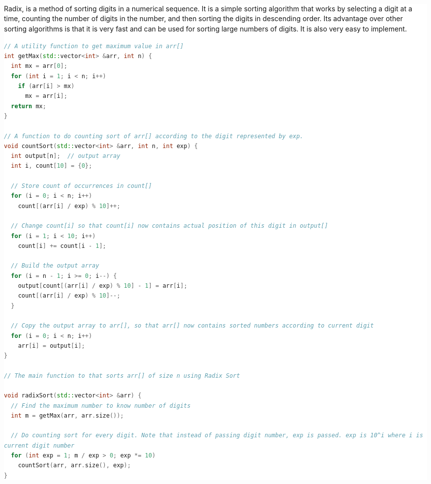 Radix, is a method of sorting digits in a numerical sequence. It is a simple sorting algorithm that works by selecting a digit at a time, counting the number of digits in the number, and then sorting the digits in descending order. Its advantage over other sorting algorithms is that it is very fast and can be used for sorting large numbers of digits. It is also very easy to implement.

```c++
// A utility function to get maximum value in arr[]
int getMax(std::vector<int> &arr, int n) {
  int mx = arr[0];
  for (int i = 1; i < n; i++)
    if (arr[i] > mx)
      mx = arr[i];
  return mx;
}

// A function to do counting sort of arr[] according to the digit represented by exp.
void countSort(std::vector<int> &arr, int n, int exp) {
  int output[n];  // output array
  int i, count[10] = {0};

  // Store count of occurrences in count[]
  for (i = 0; i < n; i++)
    count[(arr[i] / exp) % 10]++;

  // Change count[i] so that count[i] now contains actual position of this digit in output[]
  for (i = 1; i < 10; i++)
    count[i] += count[i - 1];

  // Build the output array
  for (i = n - 1; i >= 0; i--) {
    output[count[(arr[i] / exp) % 10] - 1] = arr[i];
    count[(arr[i] / exp) % 10]--;
  }

  // Copy the output array to arr[], so that arr[] now contains sorted numbers according to current digit
  for (i = 0; i < n; i++)
    arr[i] = output[i];
}

// The main function to that sorts arr[] of size n using Radix Sort

void radixSort(std::vector<int> &arr) {
  // Find the maximum number to know number of digits
  int m = getMax(arr, arr.size());

  // Do counting sort for every digit. Note that instead of passing digit number, exp is passed. exp is 10^i where i is current digit number
  for (int exp = 1; m / exp > 0; exp *= 10)
    countSort(arr, arr.size(), exp);
}
```
